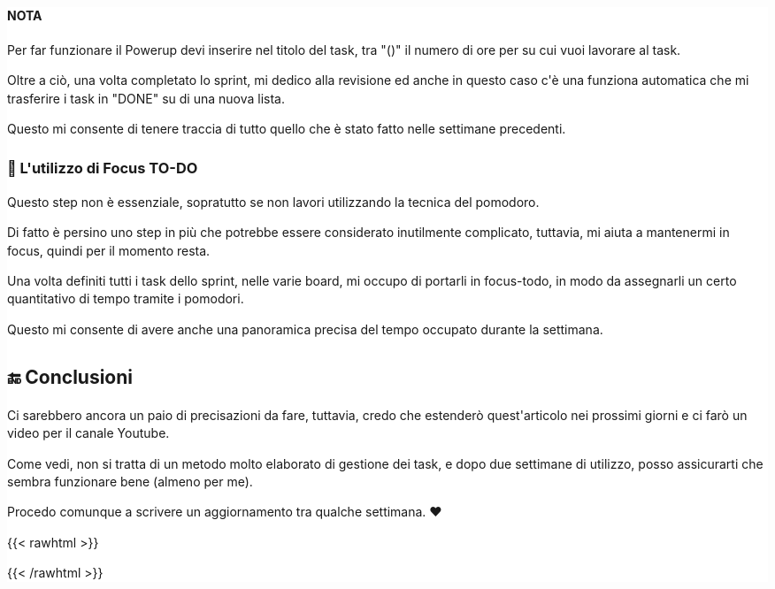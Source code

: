 #### NOTA

Per far funzionare il Powerup devi inserire nel titolo del task, tra "()" il numero di ore per su cui vuoi lavorare al task. 

Oltre a ciò, una volta completato lo sprint, mi dedico alla revisione ed anche in questo caso c'è una funziona automatica che mi trasferire i task in "DONE" su di una nuova lista. 

Questo mi consente di tenere traccia di tutto quello che è stato fatto nelle settimane precedenti. 

### 🍅 L'utilizzo di Focus TO-DO

Questo step non è essenziale, sopratutto se non lavori utilizzando la tecnica del pomodoro. 

Di fatto è persino uno step in più che potrebbe essere considerato inutilmente complicato, tuttavia, mi aiuta a mantenermi in focus, quindi per il momento resta. 

Una volta definiti tutti i task dello sprint, nelle varie board, mi occupo di portarli in focus-todo, in modo da assegnarli un certo quantitativo di tempo tramite i pomodori. 

Questo mi consente di avere anche una panoramica precisa del tempo occupato durante la settimana. 

## 🔚 Conclusioni
Ci sarebbero ancora un paio di precisazioni da fare, tuttavia, credo che estenderò quest'articolo nei prossimi giorni e ci farò un video per il canale Youtube. 

Come vedi, non si tratta di un metodo molto elaborato di gestione dei task, e dopo due settimane di utilizzo, posso assicurarti che sembra funzionare bene (almeno per me). 

Procedo comunque a scrivere un aggiornamento tra qualche settimana. ❤️


{{< rawhtml >}}
<script>
  dataLayer.push({
    'event':'Lettura Blog Post',
    'Titolo':'Come gestisco il mio Workflow con Trello',
    'categoria':'Produttività',
    'tag':["Trello","Time Management","Tool"],
    'libro':'',
    'utente': {
      'nome':'Enrico',
      'cognome':'Chiolo',
      'email':'chioloenrico@gmail.com'
    }
  })

  Titolo
  categoria
  utente.nome
  utente.cognome
  utente.email


    setTimeout(lettura, 50000)

    function lettura(){
      dataLayer.push({
        'event':'Lettura 50s',
        'Titolo':'Come gestisco il mio Workflow con Trello',
        'categoria':'Produttività',
        'tag':["Trello","Time Management","Tool"],
        'libro':''
  })
  }
</script>


{{< /rawhtml >}}